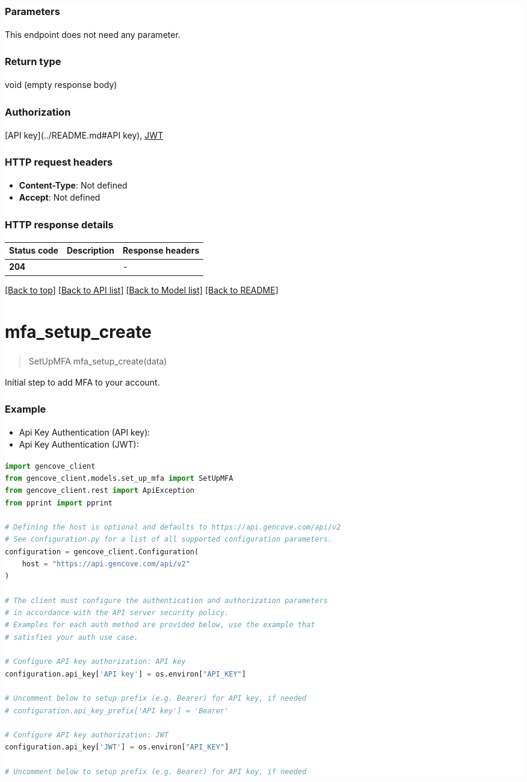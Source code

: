 

### Parameters

This endpoint does not need any parameter.

### Return type

void (empty response body)

### Authorization

[API key](../README.md#API key), [JWT](../README.md#JWT)

### HTTP request headers

 - **Content-Type**: Not defined
 - **Accept**: Not defined

### HTTP response details

| Status code | Description | Response headers |
|-------------|-------------|------------------|
**204** |  |  -  |

[[Back to top]](#) [[Back to API list]](../README.md#documentation-for-api-endpoints) [[Back to Model list]](../README.md#documentation-for-models) [[Back to README]](../README.md)

# **mfa_setup_create**
> SetUpMFA mfa_setup_create(data)



Initial step to add MFA to your account.

### Example

* Api Key Authentication (API key):
* Api Key Authentication (JWT):

```python
import gencove_client
from gencove_client.models.set_up_mfa import SetUpMFA
from gencove_client.rest import ApiException
from pprint import pprint

# Defining the host is optional and defaults to https://api.gencove.com/api/v2
# See configuration.py for a list of all supported configuration parameters.
configuration = gencove_client.Configuration(
    host = "https://api.gencove.com/api/v2"
)

# The client must configure the authentication and authorization parameters
# in accordance with the API server security policy.
# Examples for each auth method are provided below, use the example that
# satisfies your auth use case.

# Configure API key authorization: API key
configuration.api_key['API key'] = os.environ["API_KEY"]

# Uncomment below to setup prefix (e.g. Bearer) for API key, if needed
# configuration.api_key_prefix['API key'] = 'Bearer'

# Configure API key authorization: JWT
configuration.api_key['JWT'] = os.environ["API_KEY"]

# Uncomment below to setup prefix (e.g. Bearer) for API key, if needed
```